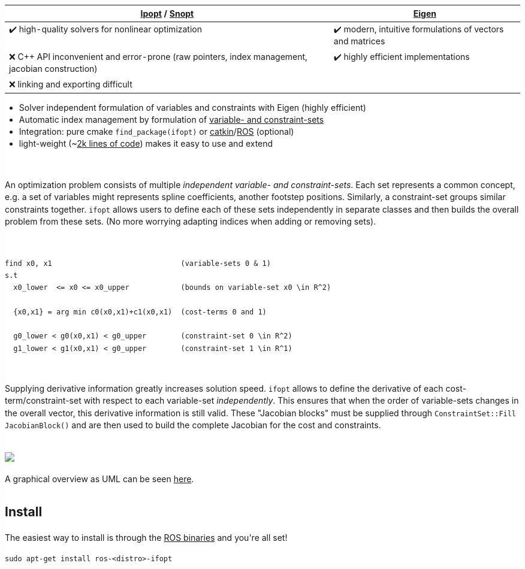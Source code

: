 [Ipopt] / [Snopt]  | [Eigen] 
----------|---------
:heavy_check_mark: high-quality solvers for nonlinear optimization  | :heavy_check_mark: modern, intuitive formulations of vectors and matrices 
:x: C++ API inconvenient and error-prone (raw pointers, index management, jacobian construction) | :heavy_check_mark: highly efficient implementations   
:x: linking and exporting difficult  | 

* Solver independent formulation of variables and constraints with Eigen (highly efficient)     
* Automatic index management by formulation of [variable- and constraint-sets](http://docs.ros.org/api/ifopt/html/group__ProblemFormulation.html)  
* Integration: pure cmake `find_package(ifopt)` or [catkin]/[ROS] (optional)       
* light-weight (~[2k lines of code](https://i.imgur.com/NCPJsSw.png)) makes it easy to use and extend    

</br>

An optimization problem consists of multiple *independent variable- and constraint-sets*. Each set represents a common concept, e.g. a set of variables might represents spline coefficients, another footstep positions. Similarly, a constraint-set groups similar constraints together.  `ifopt` allows users to define each of these sets independently in separate classes and then builds the overall problem from these sets. (No more worrying adapting indices when adding or removing sets).

</br>

```
find x0, x1                              (variable-sets 0 & 1)
s.t
  x0_lower  <= x0 <= x0_upper            (bounds on variable-set x0 \in R^2)

  {x0,x1} = arg min c0(x0,x1)+c1(x0,x1)  (cost-terms 0 and 1)

  g0_lower < g0(x0,x1) < g0_upper        (constraint-set 0 \in R^2)
  g1_lower < g1(x0,x1) < g0_upper        (constraint-set 1 \in R^1)
```

</br>

Supplying derivative information greatly increases solution speed. `ifopt` allows to define the derivative of each cost-term/constraint-set with respect to each variable-set *independently*. This ensures that when the order of variable-sets changes in the overall vector, this derivative information is still valid. These "Jacobian blocks" must be supplied through ``ConstraintSet::FillJacobianBlock()`` and are then used to build the complete Jacobian for the cost and constraints.

</br>

<img src="http://docs.ros.org/api/ifopt/html/ifopt.png" height="400" />


 A graphical overview as UML can be seen [here](http://docs.ros.org/api/ifopt/html/inherits.html).



## Install
The easiest way to install is through the [ROS binaries](http://wiki.ros.org/ifopt) and you're all set!
```
sudo apt-get install ros-<distro>-ifopt
```


[CMake]: https://cmake.org/cmake/help/v3.0/
[Eigen]: http://eigen.tuxfamily.org
[Ipopt]: https://projects.coin-or.org/Ipopt
[Snopt]: http://ampl.com/products/solvers/solvers-we-sell/snopt/
[catkin]: http://wiki.ros.org/catkin/Tutorials/create_a_workspace
[catkin command line tools]: http://catkin-tools.readthedocs.io/en/latest/installing.html
[towr]: https://github.com/ethz-adrl/towr
[catkin tools]: http://catkin-tools.readthedocs.org/
[ROS]: http://www.ros.org
[rviz]: http://wiki.ros.org/rviz
[gtest]: https://github.com/google/googletest